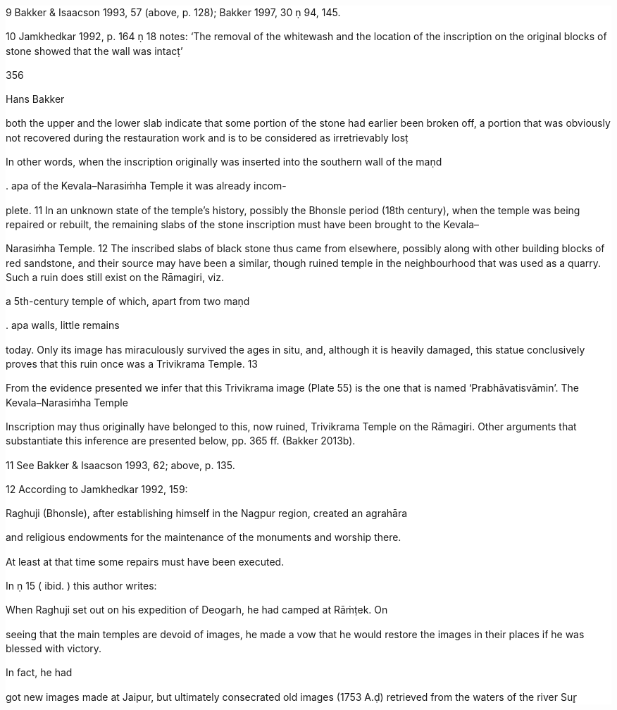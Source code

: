 9 Bakker & Isaacson 1993, 57 \(above, p. 128\); Bakker 1997, 30 ṇ 94, 145. 

10 Jamkhedkar 1992, p. 164 ṇ 18 notes: ‘The removal of the whitewash and the location of the inscription on the original blocks of stone showed that the wall was intacṭ’



356

Hans Bakker

both the upper and the lower slab indicate that some portion of the stone had earlier been broken off, a portion that was obviously not recovered during the restauration work and is to be considered as irretrievably losṭ 

In other words, when the inscription originally was inserted into the southern wall of the maṇd

. apa  of the Kevala–Narasiṁha Temple it was already incom-

plete. 11 In an unknown state of the temple’s history, possibly the Bhonsle period \(18th century\), when the temple was being repaired or rebuilt, the remaining slabs of the stone inscription must have been brought to the Kevala–

Narasiṁha Temple. 12 The inscribed slabs of black stone thus came from elsewhere, possibly along with other building blocks of red sandstone, and their source may have been a similar, though ruined temple in the neighbourhood that was used as a quarry. Such a ruin does still exist on the Rāmagiri, viz. 

a 5th-century temple of which, apart from two maṇd

. apa  walls, little remains

today. Only its image has miraculously survived the ages in situ, and, although it is heavily damaged, this statue conclusively proves that this ruin once was a Trivikrama Temple. 13

From the evidence presented we infer that this Trivikrama image \(Plate 55\) is the one that is named ‘Prabhāvatisvāmin’. The Kevala–Narasiṁha Temple

Inscription may thus originally have belonged to this, now ruined, Trivikrama Temple on the Rāmagiri. Other arguments that substantiate this inference are presented below, pp. 365 ff. \(Bakker 2013b\). 

11 See Bakker & Isaacson 1993, 62; above, p. 135. 

12 According to Jamkhedkar 1992, 159:

Raghuji \(Bhonsle\), after establishing himself in the Nagpur region, created an agrahāra

and religious endowments for the maintenance of the monuments and worship there. 

At least at that time some repairs must have been executed. 

In ṇ 15 \( ibid. \) this author writes:

When Raghuji set out on his expedition of Deogarh, he had camped at Rāṁṭek. On

seeing that the main temples are devoid of images, he made a vow that he would restore the images in their places if he was blessed with victory. 

In fact, he had

got new images made at Jaipur, but ultimately consecrated old images \(1753 A.ḍ\) retrieved from the waters of the river Sur̥ 
